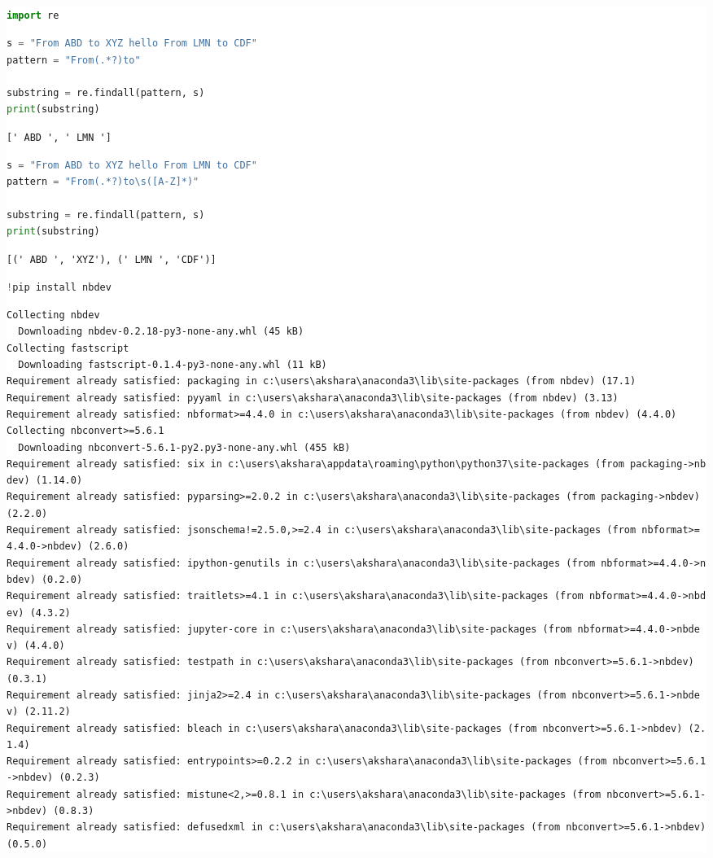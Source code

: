     

```python
import re 
```

```python
s = "From ABD to XYZ hello From LMN to CDF"
pattern = "From(.*?)to"

substring = re.findall(pattern, s)
print(substring)
```

    [' ABD ', ' LMN ']
    

```python
s = "From ABD to XYZ hello From LMN to CDF"
pattern = "From(.*?)to\s([A-Z]*)"

substring = re.findall(pattern, s)
print(substring)
```

    [(' ABD ', 'XYZ'), (' LMN ', 'CDF')]
    

```python
!pip install nbdev

```

    Collecting nbdev
      Downloading nbdev-0.2.18-py3-none-any.whl (45 kB)
    Collecting fastscript
      Downloading fastscript-0.1.4-py3-none-any.whl (11 kB)
    Requirement already satisfied: packaging in c:\users\akshara\anaconda3\lib\site-packages (from nbdev) (17.1)
    Requirement already satisfied: pyyaml in c:\users\akshara\anaconda3\lib\site-packages (from nbdev) (3.13)
    Requirement already satisfied: nbformat>=4.4.0 in c:\users\akshara\anaconda3\lib\site-packages (from nbdev) (4.4.0)
    Collecting nbconvert>=5.6.1
      Downloading nbconvert-5.6.1-py2.py3-none-any.whl (455 kB)
    Requirement already satisfied: six in c:\users\akshara\appdata\roaming\python\python37\site-packages (from packaging->nbdev) (1.14.0)
    Requirement already satisfied: pyparsing>=2.0.2 in c:\users\akshara\anaconda3\lib\site-packages (from packaging->nbdev) (2.2.0)
    Requirement already satisfied: jsonschema!=2.5.0,>=2.4 in c:\users\akshara\anaconda3\lib\site-packages (from nbformat>=4.4.0->nbdev) (2.6.0)
    Requirement already satisfied: ipython-genutils in c:\users\akshara\anaconda3\lib\site-packages (from nbformat>=4.4.0->nbdev) (0.2.0)
    Requirement already satisfied: traitlets>=4.1 in c:\users\akshara\anaconda3\lib\site-packages (from nbformat>=4.4.0->nbdev) (4.3.2)
    Requirement already satisfied: jupyter-core in c:\users\akshara\anaconda3\lib\site-packages (from nbformat>=4.4.0->nbdev) (4.4.0)
    Requirement already satisfied: testpath in c:\users\akshara\anaconda3\lib\site-packages (from nbconvert>=5.6.1->nbdev) (0.3.1)
    Requirement already satisfied: jinja2>=2.4 in c:\users\akshara\anaconda3\lib\site-packages (from nbconvert>=5.6.1->nbdev) (2.11.2)
    Requirement already satisfied: bleach in c:\users\akshara\anaconda3\lib\site-packages (from nbconvert>=5.6.1->nbdev) (2.1.4)
    Requirement already satisfied: entrypoints>=0.2.2 in c:\users\akshara\anaconda3\lib\site-packages (from nbconvert>=5.6.1->nbdev) (0.2.3)
    Requirement already satisfied: mistune<2,>=0.8.1 in c:\users\akshara\anaconda3\lib\site-packages (from nbconvert>=5.6.1->nbdev) (0.8.3)
    Requirement already satisfied: defusedxml in c:\users\akshara\anaconda3\lib\site-packages (from nbconvert>=5.6.1->nbdev) (0.5.0)